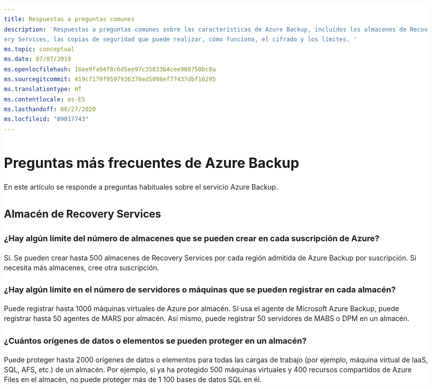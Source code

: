 ```yaml
---
title: Respuestas a preguntas comunes
description: 'Respuestas a preguntas comunes sobre las características de Azure Backup, incluidos los almacenes de Recovery Services, las copias de seguridad que puede realizar, cómo funciona, el cifrado y los límites. '
ms.topic: conceptual
ms.date: 07/07/2019
ms.openlocfilehash: 16ee9fa94f8c6d5ee97c35833b4cee908750bc0a
ms.sourcegitcommit: 419cf179f9597936378ed5098ef77437dbf16295
ms.translationtype: HT
ms.contentlocale: es-ES
ms.lasthandoff: 08/27/2020
ms.locfileid: "89017743"
---
```

# <a name="azure-backup---frequently-asked-questions"></a>Preguntas más frecuentes de Azure Backup

En este artículo se responde a preguntas habituales sobre el servicio Azure Backup.

## <a name="recovery-services-vault"></a>Almacén de Recovery Services

### <a name="is-there-any-limit-on-the-number-of-vaults-that-can-be-created-in-each-azure-subscription"></a>¿Hay algún límite del número de almacenes que se pueden crear en cada suscripción de Azure?

Sí. Se pueden crear hasta 500 almacenes de Recovery Services por cada región admitida de Azure Backup por suscripción. Si necesita más almacenes, cree otra suscripción.

### <a name="are-there-limits-on-the-number-of-serversmachines-that-can-be-registered-against-each-vault"></a>¿Hay algún límite en el número de servidores o máquinas que se pueden registrar en cada almacén?

Puede registrar hasta 1000 máquinas virtuales de Azure por almacén. Si usa el agente de Microsoft Azure Backup, puede registrar hasta 50 agentes de MARS por almacén. Así mismo, puede registrar 50 servidores de MABS o DPM en un almacén.

### <a name="how-many-datasourcesitems-can-be-protected-in-a-vault"></a>¿Cuántos orígenes de datos o elementos se pueden proteger en un almacén?

Puede proteger hasta 2000 orígenes de datos o elementos para todas las cargas de trabajo (por ejemplo, máquina virtual de IaaS, SQL, AFS, etc.) de un almacén.
Por ejemplo, si ya ha protegido 500 máquinas virtuales y 400 recursos compartidos de Azure Files en el almacén, no puede proteger más de 1 100 bases de datos SQL en él.
